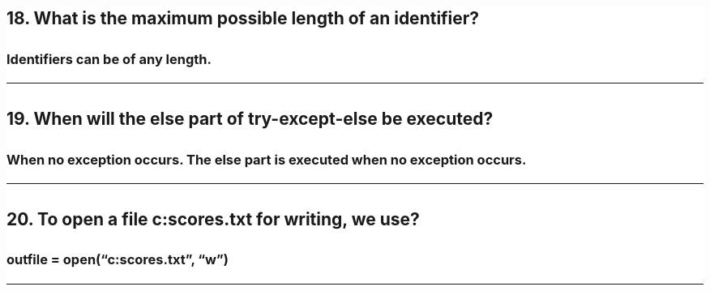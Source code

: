 ## 18. What is the maximum possible length of an identifier?
### Identifiers can be of any length.
------
## 19. When will the else part of try-except-else be executed?
### When no exception occurs. The else part is executed when no exception occurs.
------
## 20. To open a file c:scores.txt for writing, we use?
### outfile = open(“c:scores.txt”, “w”)
------
